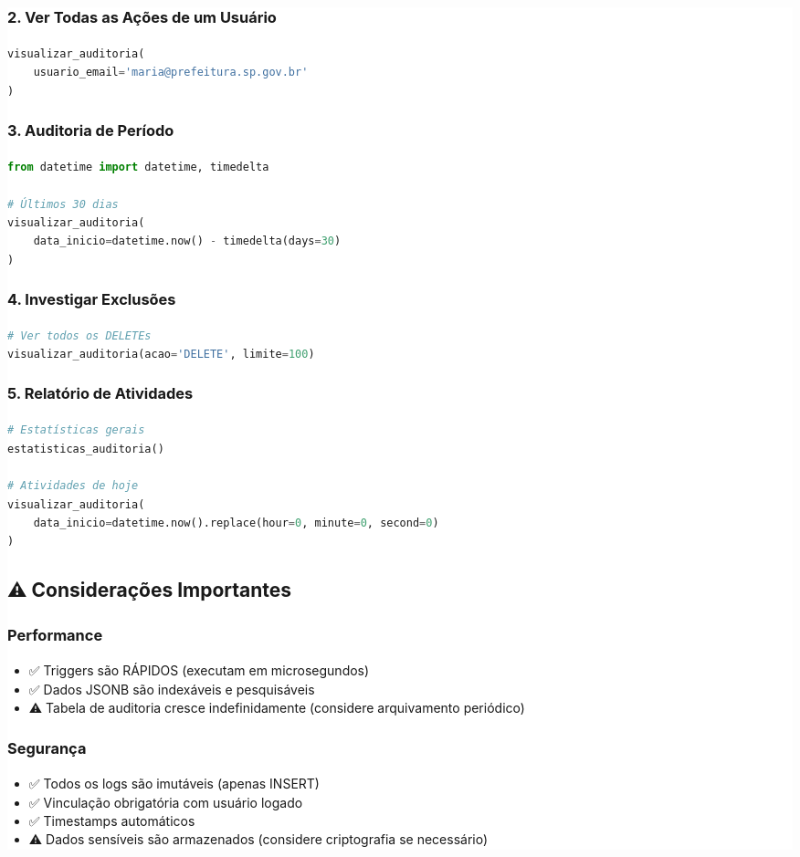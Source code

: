 ### 2. Ver Todas as Ações de um Usuário

```python
visualizar_auditoria(
    usuario_email='maria@prefeitura.sp.gov.br'
)
```

### 3. Auditoria de Período

```python
from datetime import datetime, timedelta

# Últimos 30 dias
visualizar_auditoria(
    data_inicio=datetime.now() - timedelta(days=30)
)
```

### 4. Investigar Exclusões

```python
# Ver todos os DELETEs
visualizar_auditoria(acao='DELETE', limite=100)
```

### 5. Relatório de Atividades

```python
# Estatísticas gerais
estatisticas_auditoria()

# Atividades de hoje
visualizar_auditoria(
    data_inicio=datetime.now().replace(hour=0, minute=0, second=0)
)
```

## ⚠️ Considerações Importantes

### Performance

- ✅ Triggers são RÁPIDOS (executam em microsegundos)
- ✅ Dados JSONB são indexáveis e pesquisáveis
- ⚠️ Tabela de auditoria cresce indefinidamente (considere arquivamento periódico)

### Segurança

- ✅ Todos os logs são imutáveis (apenas INSERT)
- ✅ Vinculação obrigatória com usuário logado
- ✅ Timestamps automáticos
- ⚠️ Dados sensíveis são armazenados (considere criptografia se necessário)
